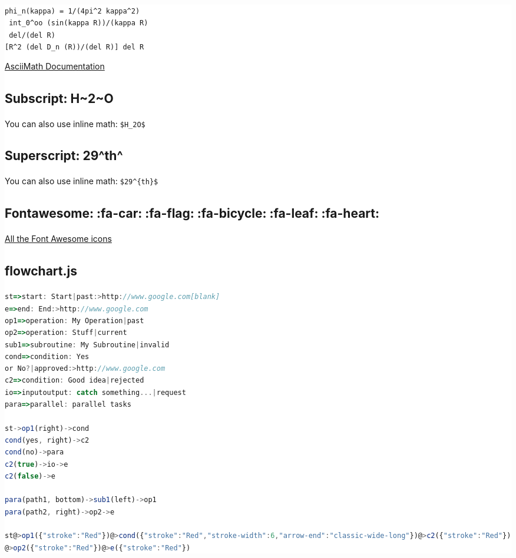 ```ASCIIMath
phi_n(kappa) = 1/(4pi^2 kappa^2)
 int_0^oo (sin(kappa R))/(kappa R)
 del/(del R)
[R^2 (del D_n (R))/(del R)] del R
```

[AsciiMath Documentation](http://asciimath.org/)

## Subscript: H~2~O

You can also use inline math: `$H_2O$`


## Superscript: 29^th^

You can also use inline math: `$29^{th}$`

## Fontawesome: :fa-car: :fa-flag: :fa-bicycle: :fa-leaf: :fa-heart:

[All the Font Awesome icons](http://fontawesome.io/icons/)

## flowchart.js

```flowchart.js
st=>start: Start|past:>http://www.google.com[blank]
e=>end: End:>http://www.google.com
op1=>operation: My Operation|past
op2=>operation: Stuff|current
sub1=>subroutine: My Subroutine|invalid
cond=>condition: Yes
or No?|approved:>http://www.google.com
c2=>condition: Good idea|rejected
io=>inputoutput: catch something...|request
para=>parallel: parallel tasks

st->op1(right)->cond
cond(yes, right)->c2
cond(no)->para
c2(true)->io->e
c2(false)->e

para(path1, bottom)->sub1(left)->op1
para(path2, right)->op2->e

st@>op1({"stroke":"Red"})@>cond({"stroke":"Red","stroke-width":6,"arrow-end":"classic-wide-long"})@>c2({"stroke":"Red"})@>op2({"stroke":"Red"})@>e({"stroke":"Red"})
```



[^first]: Footnote **can have markup**
[^second]: Footnote text.